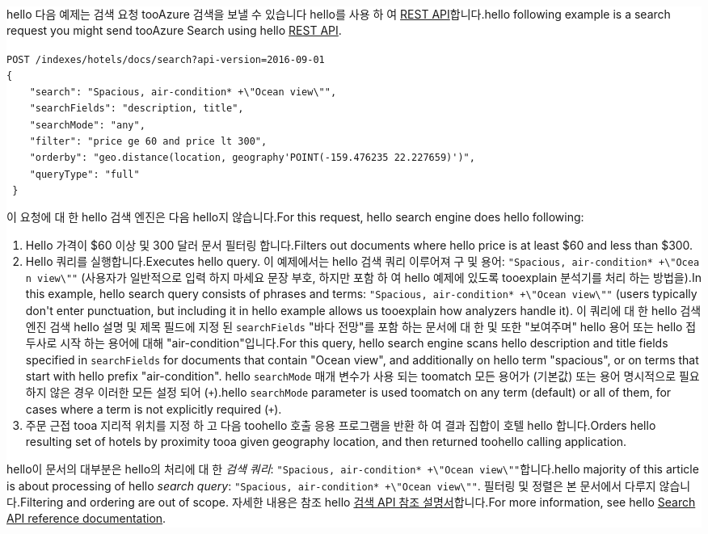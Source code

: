 <span data-ttu-id="562cf-137">hello 다음 예제는 검색 요청 tooAzure 검색을 보낼 수 있습니다 hello를 사용 하 여 [REST API](https://docs.microsoft.com/rest/api/searchservice/search-documents)합니다.</span><span class="sxs-lookup"><span data-stu-id="562cf-137">hello following example is a search request you might send tooAzure Search using hello [REST API](https://docs.microsoft.com/rest/api/searchservice/search-documents).</span></span>  

~~~~
POST /indexes/hotels/docs/search?api-version=2016-09-01 
{  
    "search": "Spacious, air-condition* +\"Ocean view\"",  
    "searchFields": "description, title",  
    "searchMode": "any",
    "filter": "price ge 60 and price lt 300",  
    "orderby": "geo.distance(location, geography'POINT(-159.476235 22.227659)')", 
    "queryType": "full" 
 } 
~~~~

<span data-ttu-id="562cf-138">이 요청에 대 한 hello 검색 엔진은 다음 hello지 않습니다.</span><span class="sxs-lookup"><span data-stu-id="562cf-138">For this request, hello search engine does hello following:</span></span>

1. <span data-ttu-id="562cf-139">Hello 가격이 $60 이상 및 300 달러 문서 필터링 합니다.</span><span class="sxs-lookup"><span data-stu-id="562cf-139">Filters out documents where hello price is at least $60 and less than $300.</span></span>
2. <span data-ttu-id="562cf-140">Hello 쿼리를 실행합니다.</span><span class="sxs-lookup"><span data-stu-id="562cf-140">Executes hello query.</span></span> <span data-ttu-id="562cf-141">이 예제에서는 hello 검색 쿼리 이루어져 구 및 용어: `"Spacious, air-condition* +\"Ocean view\""` (사용자가 일반적으로 입력 하지 마세요 문장 부호, 하지만 포함 하 여 hello 예제에 있도록 tooexplain 분석기를 처리 하는 방법을).</span><span class="sxs-lookup"><span data-stu-id="562cf-141">In this example, hello search query consists of phrases and terms: `"Spacious, air-condition* +\"Ocean view\""` (users typically don't enter punctuation, but including it in hello example allows us tooexplain how analyzers handle it).</span></span> <span data-ttu-id="562cf-142">이 쿼리에 대 한 hello 검색 엔진 검색 hello 설명 및 제목 필드에 지정 된 `searchFields` "바다 전망"를 포함 하는 문서에 대 한 및 또한 "보여주며" hello 용어 또는 hello 접두사로 시작 하는 용어에 대해 "air-condition"입니다.</span><span class="sxs-lookup"><span data-stu-id="562cf-142">For this query, hello search engine scans hello description and title fields specified in `searchFields` for documents that contain "Ocean view", and additionally on hello term "spacious", or on terms that start with hello prefix "air-condition".</span></span> <span data-ttu-id="562cf-143">hello `searchMode` 매개 변수가 사용 되는 toomatch 모든 용어가 (기본값) 또는 용어 명시적으로 필요 하지 않은 경우 이러한 모든 설정 되어 (`+`).</span><span class="sxs-lookup"><span data-stu-id="562cf-143">hello `searchMode` parameter is used toomatch on any term (default) or all of them, for cases where a term is not explicitly required (`+`).</span></span>
3. <span data-ttu-id="562cf-144">주문 근접 tooa 지리적 위치를 지정 하 고 다음 toohello 호출 응용 프로그램을 반환 하 여 결과 집합이 호텔 hello 합니다.</span><span class="sxs-lookup"><span data-stu-id="562cf-144">Orders hello resulting set of hotels by proximity tooa given geography location, and then returned toohello calling application.</span></span> 

<span data-ttu-id="562cf-145">hello이 문서의 대부분은 hello의 처리에 대 한 *검색 쿼리*: `"Spacious, air-condition* +\"Ocean view\""`합니다.</span><span class="sxs-lookup"><span data-stu-id="562cf-145">hello majority of this article is about processing of hello *search query*: `"Spacious, air-condition* +\"Ocean view\""`.</span></span> <span data-ttu-id="562cf-146">필터링 및 정렬은 본 문서에서 다루지 않습니다.</span><span class="sxs-lookup"><span data-stu-id="562cf-146">Filtering and ordering are out of scope.</span></span> <span data-ttu-id="562cf-147">자세한 내용은 참조 hello [검색 API 참조 설명서](https://docs.microsoft.com/rest/api/searchservice/search-documents)합니다.</span><span class="sxs-lookup"><span data-stu-id="562cf-147">For more information, see hello [Search API reference documentation](https://docs.microsoft.com/rest/api/searchservice/search-documents).</span></span>
